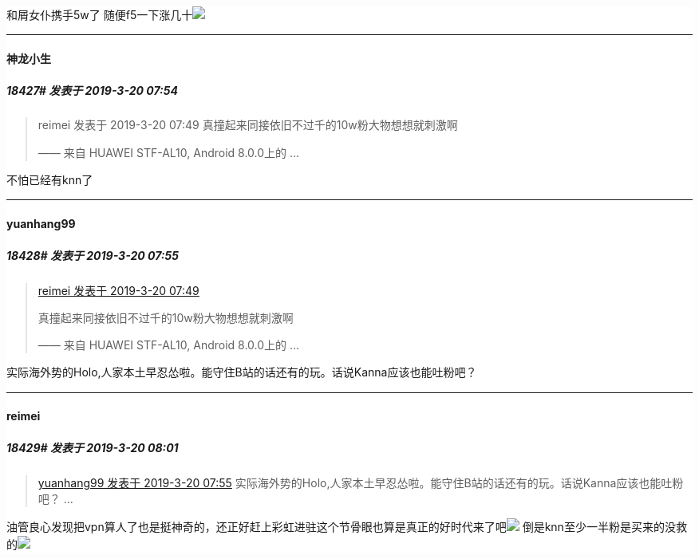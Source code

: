 


和屑女仆携手5w了 随便f5一下涨几十<img src="https://static.saraba1st.com/image/smiley/face2017/037.png" referrerpolicy="no-referrer">







-----

####  神龙小生  
##### 18427#       发表于 2019-3-20 07:54



<blockquote>reimei 发表于 2019-3-20 07:49
真撞起来同接依旧不过千的10w粉大物想想就刺激啊


—— 来自 HUAWEI STF-AL10, Android 8.0.0上的 ...</blockquote>
不怕已经有knn了







-----

####  yuanhang99  
##### 18428#       发表于 2019-3-20 07:55



<blockquote><a href="httphttps://bbs.saraba1st.com/2b/forum.php?mod=redirect&amp;goto=findpost&amp;pid=42967129&amp;ptid=1801966" target="_blank">reimei 发表于 2019-3-20 07:49</a>

真撞起来同接依旧不过千的10w粉大物想想就刺激啊


—— 来自 HUAWEI STF-AL10, Android 8.0.0上的 ...</blockquote>
实际海外势的Holo,人家本土早忍怂啦。能守住B站的话还有的玩。话说Kanna应该也能吐粉吧？







-----

####  reimei  
##### 18429#       发表于 2019-3-20 08:01



<blockquote><a href="httphttps://bbs.saraba1st.com/2b/forum.php?mod=redirect&amp;goto=findpost&amp;pid=42967165&amp;ptid=1801966" target="_blank">yuanhang99 发表于 2019-3-20 07:55</a>
实际海外势的Holo,人家本土早忍怂啦。能守住B站的话还有的玩。话说Kanna应该也能吐粉吧？ ...</blockquote>
油管良心发现把vpn算人了也是挺神奇的，还正好赶上彩虹进驻这个节骨眼也算是真正的好时代来了吧<img src="https://static.saraba1st.com/image/smiley/face2017/037.png" referrerpolicy="no-referrer">
倒是knn至少一半粉是买来的没救的<img src="https://static.saraba1st.com/image/smiley/face2017/218.png" referrerpolicy="no-referrer">
